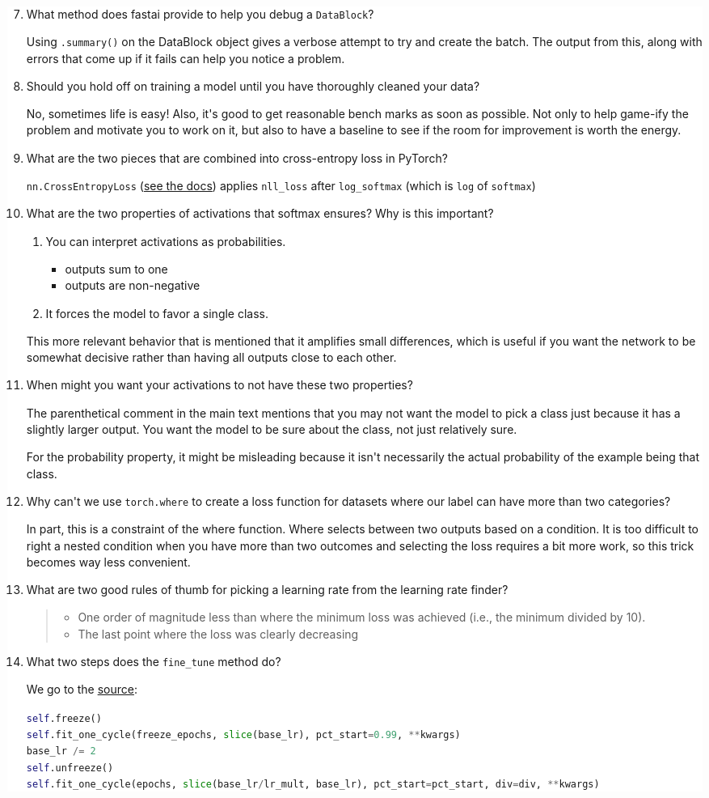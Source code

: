 7. What method does fastai provide to help you debug a `DataBlock`?

    Using `.summary()` on the DataBlock object gives a verbose attempt to try and create the batch. The output from this, along with errors that come up if it fails can help you notice a problem.

8. Should you hold off on training a model until you have thoroughly cleaned your data?

    No, sometimes life is easy! Also, it's good to get reasonable bench marks as soon as possible. Not only to help game-ify the problem and motivate you to work on it, but also to have a baseline to see if the room for improvement is worth the energy.

9. What are the two pieces that are combined into cross-entropy loss in PyTorch?

    `nn.CrossEntropyLoss` ([see the docs](https://pytorch.org/docs/stable/nn.html#torch.nn.CrossEntropyLoss)) applies `nll_loss` after `log_softmax` (which is `log` of `softmax`)

10. What are the two properties of activations that softmax ensures? Why is this important?

    1. You can interpret activations as probabilities.
        * outputs sum to one
        * outputs are non-negative

    2. It forces the model to favor a single class.

    This more relevant behavior that is mentioned that it amplifies small differences, which is useful if you want the network to be somewhat decisive rather than having all outputs close to each other.

11. When might you want your activations to not have these two properties?

    The parenthetical comment in the main text mentions that you may not want the model to pick a class just because it has a slightly larger output. You want the model to be sure about the class, not just relatively sure.

    For the probability property, it might be misleading because it isn't necessarily the actual probability of the example being that class.

12. Why can't we use `torch.where` to create a loss function for datasets where our label can have more than two categories?

    In part, this is a constraint of the where function. Where selects between two outputs based on a condition. It is too difficult to right a nested condition when you have more than two outcomes and selecting the loss requires a bit more work, so this trick becomes way less convenient.

13. What are two good rules of thumb for picking a learning rate from the learning rate finder?

    > * One order of magnitude less than where the minimum loss was achieved (i.e., the minimum divided by 10).
    > * The last point where the loss was clearly decreasing 

14. What two steps does the `fine_tune` method do?

    We go to the [source](https://github.com/fastai/fastai2/blob/master/fastai2/callback/schedule.py#L141):

    ```python
    self.freeze()
    self.fit_one_cycle(freeze_epochs, slice(base_lr), pct_start=0.99, **kwargs)
    base_lr /= 2
    self.unfreeze()
    self.fit_one_cycle(epochs, slice(base_lr/lr_mult, base_lr), pct_start=pct_start, div=div, **kwargs)
    ```
